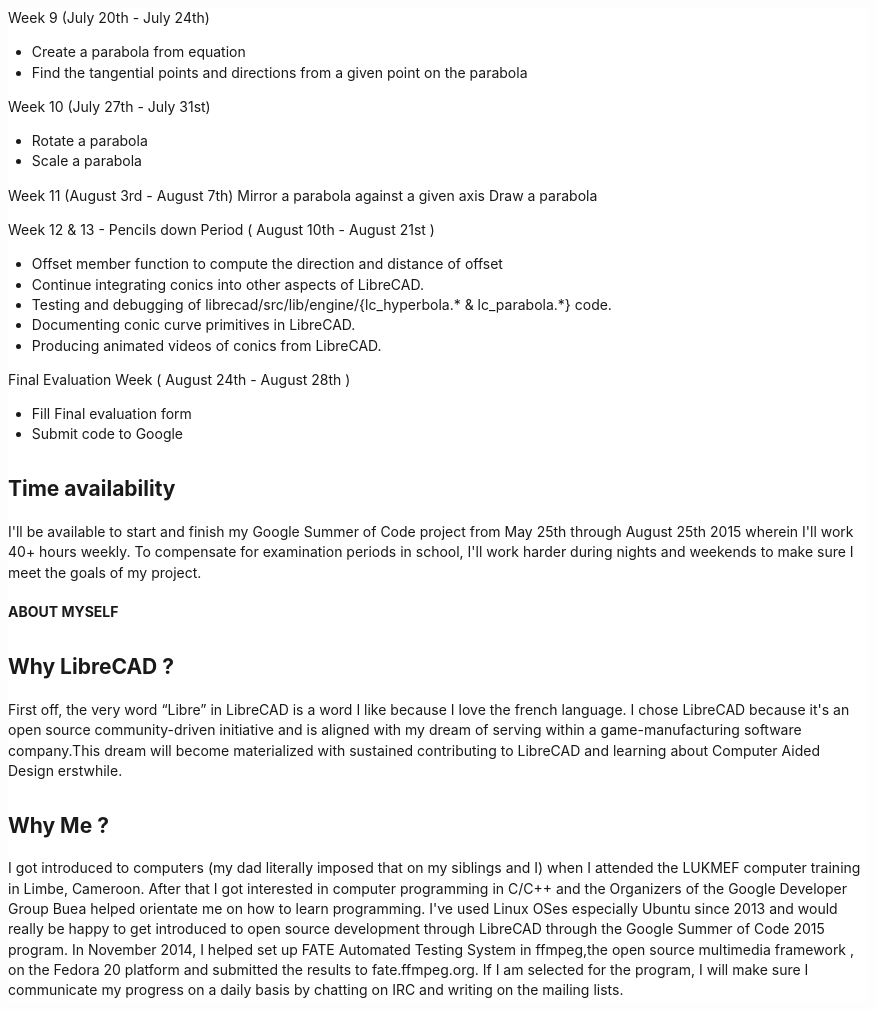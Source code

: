 Week 9 (July 20th - July 24th)

-   Create a parabola from equation
-   Find the tangential points and directions from a given point on the
    parabola

Week 10 (July 27th - July 31st)

-   Rotate a parabola
-   Scale a parabola

Week 11 (August 3rd - August 7th) Mirror a parabola against a given axis
Draw a parabola

Week 12 & 13 - Pencils down Period ( August 10th - August 21st )

-   Offset member function to compute the direction and distance of
    offset
-   Continue integrating conics into other aspects of LibreCAD.
-   Testing and debugging of librecad/src/lib/engine/{lc_hyperbola.\* &
    lc_parabola.\*} code.
-   Documenting conic curve primitives in LibreCAD.
-   Producing animated videos of conics from LibreCAD.

Final Evaluation Week ( August 24th - August 28th )

-   Fill Final evaluation form
-   Submit code to Google

## Time availability

I'll be available to start and finish my Google Summer of Code project
from May 25th through August 25th 2015 wherein I'll work 40+ hours
weekly. To compensate for examination periods in school, I'll work
harder during nights and weekends to make sure I meet the goals of my
project.

#### ABOUT MYSELF

## Why LibreCAD ?

First off, the very word “Libre” in LibreCAD is a word I like because I
love the french language. I chose LibreCAD because it's an open source
community-driven initiative and is aligned with my dream of serving
within a game-manufacturing software company.This dream will become
materialized with sustained contributing to LibreCAD and learning about
Computer Aided Design erstwhile.

## Why Me ?

I got introduced to computers (my dad literally imposed that on my
siblings and I) when I attended the LUKMEF computer training in Limbe,
Cameroon. After that I got interested in computer programming in C/C++
and the Organizers of the Google Developer Group Buea helped orientate
me on how to learn programming. I've used Linux OSes especially Ubuntu
since 2013 and would really be happy to get introduced to open source
development through LibreCAD through the Google Summer of Code 2015
program. In November 2014, I helped set up FATE Automated Testing System
in ffmpeg,the open source multimedia framework , on the Fedora 20
platform and submitted the results to fate.ffmpeg.org. If I am selected
for the program, I will make sure I communicate my progress on a daily
basis by chatting on IRC and writing on the mailing lists.
